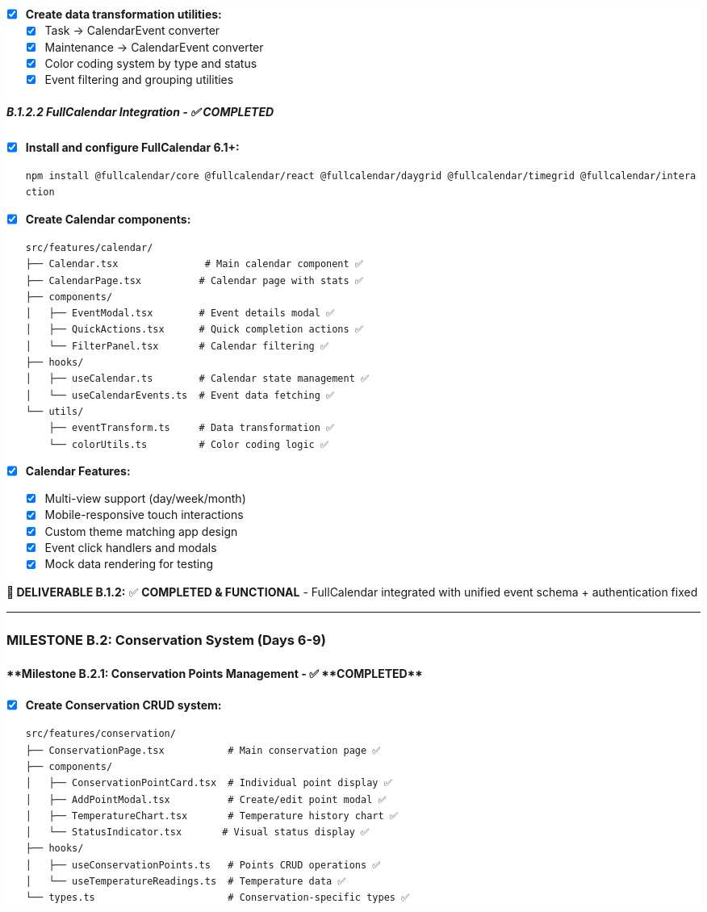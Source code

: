 - [x] **Create data transformation utilities:**
  - [x] Task → CalendarEvent converter
  - [x] Maintenance → CalendarEvent converter
  - [x] Color coding system by type and status
  - [x] Event filtering and grouping utilities

##### B.1.2.2 FullCalendar Integration - ✅ **COMPLETED**

- [x] **Install and configure FullCalendar 6.1+:**

  ```bash
  npm install @fullcalendar/core @fullcalendar/react @fullcalendar/daygrid @fullcalendar/timegrid @fullcalendar/interaction
  ```

- [x] **Create Calendar components:**

  ```
  src/features/calendar/
  ├── Calendar.tsx               # Main calendar component ✅
  ├── CalendarPage.tsx          # Calendar page with stats ✅
  ├── components/
  │   ├── EventModal.tsx        # Event details modal ✅
  │   ├── QuickActions.tsx      # Quick completion actions ✅
  │   └── FilterPanel.tsx       # Calendar filtering ✅
  ├── hooks/
  │   ├── useCalendar.ts        # Calendar state management ✅
  │   └── useCalendarEvents.ts  # Event data fetching ✅
  └── utils/
      ├── eventTransform.ts     # Data transformation ✅
      └── colorUtils.ts         # Color coding logic ✅
  ```

- [x] **Calendar Features:**
  - [x] Multi-view support (day/week/month)
  - [x] Mobile-responsive touch interactions
  - [x] Custom theme matching app design
  - [x] Event click handlers and modals
  - [x] Mock data rendering for testing

**🎯 DELIVERABLE B.1.2:** ✅ **COMPLETED & FUNCTIONAL** - FullCalendar integrated with unified event schema + authentication fixed

---

### **MILESTONE B.2: Conservation System (Days 6-9)**

#### **Milestone B.2.1: Conservation Points Management - ✅ **COMPLETED\*\*

- [x] **Create Conservation CRUD system:**

  ```
  src/features/conservation/
  ├── ConservationPage.tsx           # Main conservation page ✅
  ├── components/
  │   ├── ConservationPointCard.tsx  # Individual point display ✅
  │   ├── AddPointModal.tsx          # Create/edit point modal ✅
  │   ├── TemperatureChart.tsx       # Temperature history chart ✅
  │   └── StatusIndicator.tsx       # Visual status display ✅
  ├── hooks/
  │   ├── useConservationPoints.ts   # Points CRUD operations ✅
  │   └── useTemperatureReadings.ts  # Temperature data ✅
  └── types.ts                       # Conservation-specific types ✅
  ```
